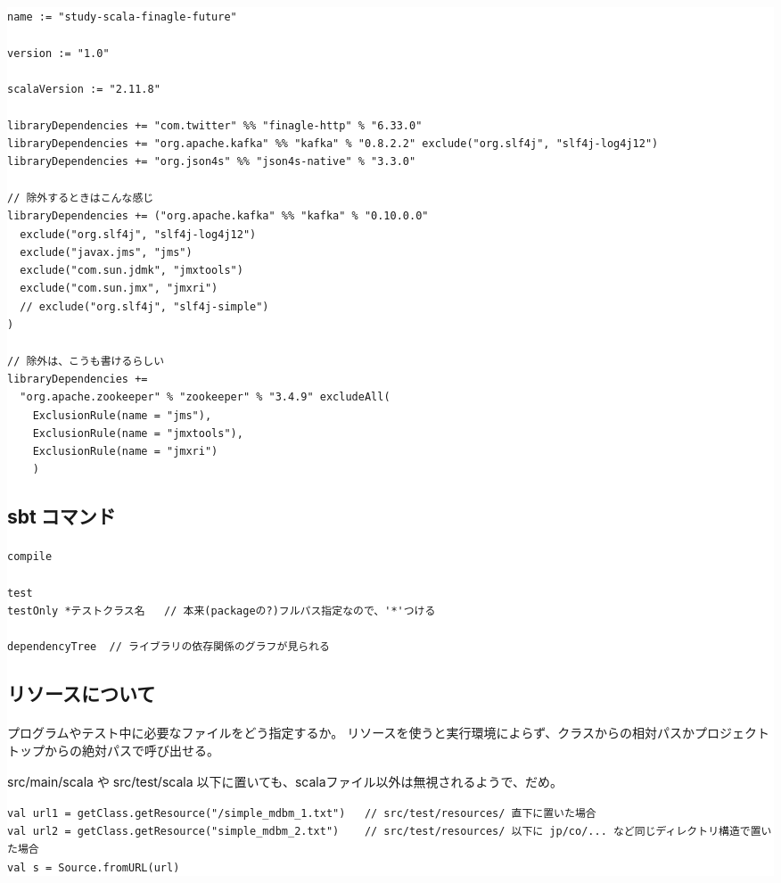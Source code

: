 ```
name := "study-scala-finagle-future"

version := "1.0"

scalaVersion := "2.11.8"

libraryDependencies += "com.twitter" %% "finagle-http" % "6.33.0"
libraryDependencies += "org.apache.kafka" %% "kafka" % "0.8.2.2" exclude("org.slf4j", "slf4j-log4j12")
libraryDependencies += "org.json4s" %% "json4s-native" % "3.3.0"

// 除外するときはこんな感じ
libraryDependencies += ("org.apache.kafka" %% "kafka" % "0.10.0.0"
  exclude("org.slf4j", "slf4j-log4j12")
  exclude("javax.jms", "jms")
  exclude("com.sun.jdmk", "jmxtools")
  exclude("com.sun.jmx", "jmxri")
  // exclude("org.slf4j", "slf4j-simple")
)

// 除外は、こうも書けるらしい
libraryDependencies +=
  "org.apache.zookeeper" % "zookeeper" % "3.4.9" excludeAll(
    ExclusionRule(name = "jms"),
    ExclusionRule(name = "jmxtools"),
    ExclusionRule(name = "jmxri")
    )
```

## sbt コマンド

```
compile

test
testOnly *テストクラス名   // 本来(packageの?)フルパス指定なので、'*'つける

dependencyTree  // ライブラリの依存関係のグラフが見られる
```

## リソースについて

プログラムやテスト中に必要なファイルをどう指定するか。
リソースを使うと実行環境によらず、クラスからの相対パスかプロジェクトトップからの絶対パスで呼び出せる。

src/main/scala や src/test/scala 以下に置いても、scalaファイル以外は無視されるようで、だめ。

```
val url1 = getClass.getResource("/simple_mdbm_1.txt")   // src/test/resources/ 直下に置いた場合
val url2 = getClass.getResource("simple_mdbm_2.txt")    // src/test/resources/ 以下に jp/co/... など同じディレクトリ構造で置いた場合
val s = Source.fromURL(url)
```
